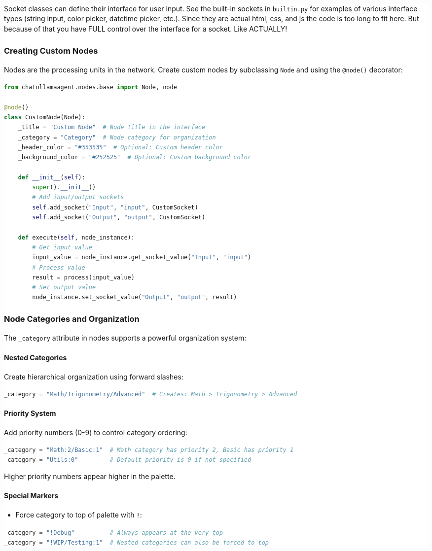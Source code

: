 Socket classes can define their interface for user input. See the built-in sockets in `builtin.py` for examples of various interface types (string input, color picker, datetime picker, etc.). Since they are actual html, css, and js the code is too long to fit here. But because of that you have FULL control over the interface for a socket. Like ACTUALLY!

### Creating Custom Nodes

Nodes are the processing units in the network. Create custom nodes by subclassing `Node` and using the `@node()` decorator:

```python
from chatollamaagent.nodes.base import Node, node

@node()
class CustomNode(Node):
    _title = "Custom Node"  # Node title in the interface
    _category = "Category"  # Node category for organization
    _header_color = "#353535"  # Optional: Custom header color
    _background_color = "#252525"  # Optional: Custom background color
    
    def __init__(self):
        super().__init__()
        # Add input/output sockets
        self.add_socket("Input", "input", CustomSocket)
        self.add_socket("Output", "output", CustomSocket)
    
    def execute(self, node_instance):
        # Get input value
        input_value = node_instance.get_socket_value("Input", "input")
        # Process value
        result = process(input_value)
        # Set output value
        node_instance.set_socket_value("Output", "output", result)
```

### Node Categories and Organization

The `_category` attribute in nodes supports a powerful organization system:

#### Nested Categories
Create hierarchical organization using forward slashes:
```python
_category = "Math/Trigonometry/Advanced"  # Creates: Math > Trigonometry > Advanced
```

#### Priority System
Add priority numbers (0-9) to control category ordering:
```python
_category = "Math:2/Basic:1"  # Math category has priority 2, Basic has priority 1
_category = "Utils:0"         # Default priority is 0 if not specified
```
Higher priority numbers appear higher in the palette.

#### Special Markers
- Force category to top of palette with `!`:
```python
_category = "!Debug"          # Always appears at the very top
_category = "!WIP/Testing:1"  # Nested categories can also be forced to top
```
